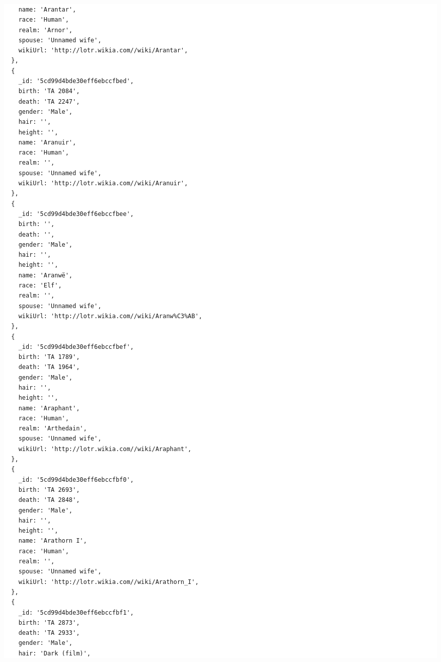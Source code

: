         name: 'Arantar',
        race: 'Human',
        realm: 'Arnor',
        spouse: 'Unnamed wife',
        wikiUrl: 'http://lotr.wikia.com//wiki/Arantar',
      },
      {
        _id: '5cd99d4bde30eff6ebccfbed',
        birth: 'TA 2084',
        death: 'TA 2247',
        gender: 'Male',
        hair: '',
        height: '',
        name: 'Aranuir',
        race: 'Human',
        realm: '',
        spouse: 'Unnamed wife',
        wikiUrl: 'http://lotr.wikia.com//wiki/Aranuir',
      },
      {
        _id: '5cd99d4bde30eff6ebccfbee',
        birth: '',
        death: '',
        gender: 'Male',
        hair: '',
        height: '',
        name: 'Aranwë',
        race: 'Elf',
        realm: '',
        spouse: 'Unnamed wife',
        wikiUrl: 'http://lotr.wikia.com//wiki/Aranw%C3%AB',
      },
      {
        _id: '5cd99d4bde30eff6ebccfbef',
        birth: 'TA 1789',
        death: 'TA 1964',
        gender: 'Male',
        hair: '',
        height: '',
        name: 'Araphant',
        race: 'Human',
        realm: 'Arthedain',
        spouse: 'Unnamed wife',
        wikiUrl: 'http://lotr.wikia.com//wiki/Araphant',
      },
      {
        _id: '5cd99d4bde30eff6ebccfbf0',
        birth: 'TA 2693',
        death: 'TA 2848',
        gender: 'Male',
        hair: '',
        height: '',
        name: 'Arathorn I',
        race: 'Human',
        realm: '',
        spouse: 'Unnamed wife',
        wikiUrl: 'http://lotr.wikia.com//wiki/Arathorn_I',
      },
      {
        _id: '5cd99d4bde30eff6ebccfbf1',
        birth: 'TA 2873',
        death: 'TA 2933',
        gender: 'Male',
        hair: 'Dark (film)',